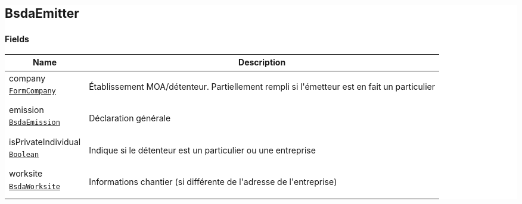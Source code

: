 </td>
</tr>
</tbody>
</table>

## BsdaEmitter



<p style={{ marginBottom: "0.4em" }}><strong>Fields</strong></p>

<table>
<thead><tr><th>Name</th><th>Description</th></tr></thead>
<tbody>
<tr>
<td>
company<br />
<a href="/api/objects#formcompany"><code>FormCompany</code></a>
</td>
<td>
<p>Établissement MOA/détenteur. Partiellement rempli si l&#39;émetteur est en fait un particulier</p>
</td>
</tr>
<tr>
<td>
emission<br />
<a href="/api/objects#bsdaemission"><code>BsdaEmission</code></a>
</td>
<td>
<p>Déclaration générale</p>
</td>
</tr>
<tr>
<td>
isPrivateIndividual<br />
<a href="/api/scalars#boolean"><code>Boolean</code></a>
</td>
<td>
<p>Indique si le détenteur est un particulier ou une entreprise</p>
</td>
</tr>
<tr>
<td>
worksite<br />
<a href="/api/objects#bsdaworksite"><code>BsdaWorksite</code></a>
</td>
<td>
<p>Informations chantier (si différente de l&#39;adresse de l&#39;entreprise)</p>
</td>
</tr>
</tbody>
</table>
